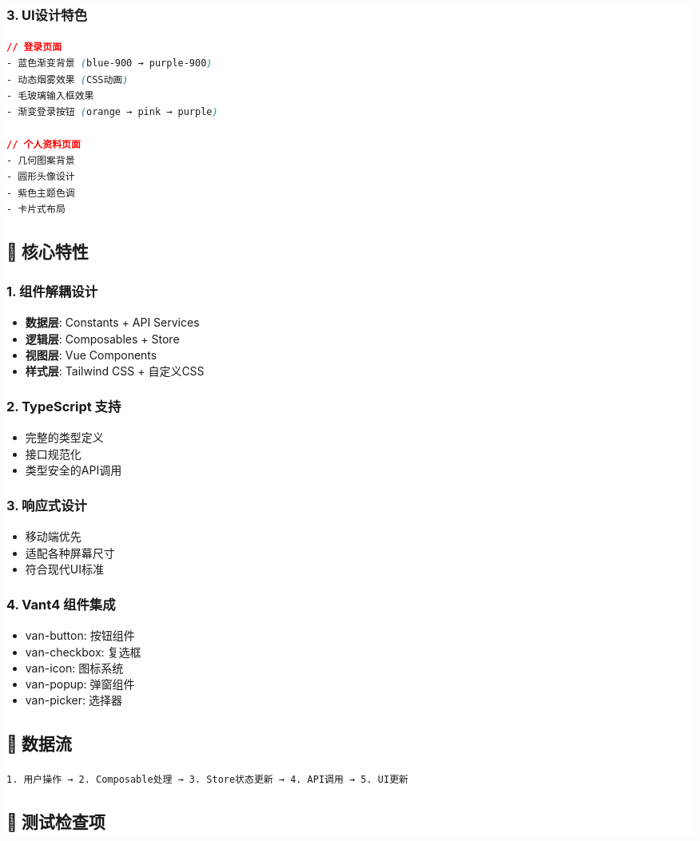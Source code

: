 ### 3. UI设计特色

```css
// 登录页面
- 蓝色渐变背景 (blue-900 → purple-900)
- 动态烟雾效果 (CSS动画)
- 毛玻璃输入框效果
- 渐变登录按钮 (orange → pink → purple)

// 个人资料页面
- 几何图案背景
- 圆形头像设计
- 紫色主题色调
- 卡片式布局
```

## 🎯 核心特性

### 1. 组件解耦设计

- **数据层**: Constants + API Services
- **逻辑层**: Composables + Store
- **视图层**: Vue Components
- **样式层**: Tailwind CSS + 自定义CSS

### 2. TypeScript 支持

- 完整的类型定义
- 接口规范化
- 类型安全的API调用

### 3. 响应式设计

- 移动端优先
- 适配各种屏幕尺寸
- 符合现代UI标准

### 4. Vant4 组件集成

- van-button: 按钮组件
- van-checkbox: 复选框
- van-icon: 图标系统
- van-popup: 弹窗组件
- van-picker: 选择器

## 🔄 数据流

```
1. 用户操作 → 2. Composable处理 → 3. Store状态更新 → 4. API调用 → 5. UI更新
```

## 🚦 测试检查项
